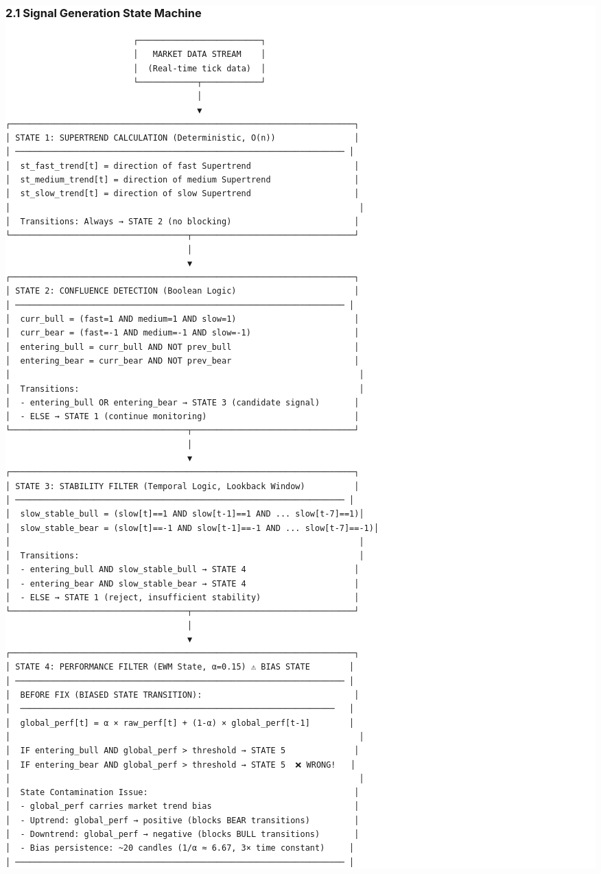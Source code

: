 ### 2.1 Signal Generation State Machine

```
                          ┌─────────────────────────┐
                          │   MARKET DATA STREAM    │
                          │  (Real-time tick data)  │
                          └────────────┬────────────┘
                                       │
                                       ▼
┌──────────────────────────────────────────────────────────────────────┐
│ STATE 1: SUPERTREND CALCULATION (Deterministic, O(n))                │
│ ─────────────────────────────────────────────────────────────────── │
│  st_fast_trend[t] = direction of fast Supertrend                     │
│  st_medium_trend[t] = direction of medium Supertrend                 │
│  st_slow_trend[t] = direction of slow Supertrend                     │
│                                                                       │
│  Transitions: Always → STATE 2 (no blocking)                         │
└────────────────────────────────────┬─────────────────────────────────┘
                                     │
                                     ▼
┌──────────────────────────────────────────────────────────────────────┐
│ STATE 2: CONFLUENCE DETECTION (Boolean Logic)                        │
│ ─────────────────────────────────────────────────────────────────── │
│  curr_bull = (fast=1 AND medium=1 AND slow=1)                        │
│  curr_bear = (fast=-1 AND medium=-1 AND slow=-1)                     │
│  entering_bull = curr_bull AND NOT prev_bull                         │
│  entering_bear = curr_bear AND NOT prev_bear                         │
│                                                                       │
│  Transitions:                                                         │
│  - entering_bull OR entering_bear → STATE 3 (candidate signal)       │
│  - ELSE → STATE 1 (continue monitoring)                              │
└────────────────────────────────────┬─────────────────────────────────┘
                                     │
                                     ▼
┌──────────────────────────────────────────────────────────────────────┐
│ STATE 3: STABILITY FILTER (Temporal Logic, Lookback Window)          │
│ ─────────────────────────────────────────────────────────────────── │
│  slow_stable_bull = (slow[t]==1 AND slow[t-1]==1 AND ... slow[t-7]==1)│
│  slow_stable_bear = (slow[t]==-1 AND slow[t-1]==-1 AND ... slow[t-7]==-1)│
│                                                                       │
│  Transitions:                                                         │
│  - entering_bull AND slow_stable_bull → STATE 4                      │
│  - entering_bear AND slow_stable_bear → STATE 4                      │
│  - ELSE → STATE 1 (reject, insufficient stability)                   │
└────────────────────────────────────┬─────────────────────────────────┘
                                     │
                                     ▼
┌──────────────────────────────────────────────────────────────────────┐
│ STATE 4: PERFORMANCE FILTER (EWM State, α=0.15) ⚠️ BIAS STATE        │
│ ─────────────────────────────────────────────────────────────────── │
│  BEFORE FIX (BIASED STATE TRANSITION):                               │
│  ────────────────────────────────────────────────────────────────   │
│  global_perf[t] = α × raw_perf[t] + (1-α) × global_perf[t-1]        │
│                                                                       │
│  IF entering_bull AND global_perf > threshold → STATE 5              │
│  IF entering_bear AND global_perf > threshold → STATE 5  ❌ WRONG!   │
│                                                                       │
│  State Contamination Issue:                                          │
│  - global_perf carries market trend bias                             │
│  - Uptrend: global_perf → positive (blocks BEAR transitions)         │
│  - Downtrend: global_perf → negative (blocks BULL transitions)       │
│  - Bias persistence: ~20 candles (1/α ≈ 6.67, 3× time constant)     │
│ ─────────────────────────────────────────────────────────────────── │
```
